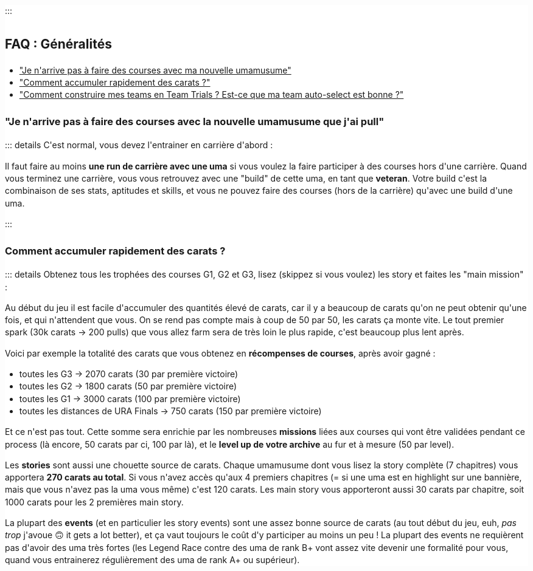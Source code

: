 :::

## FAQ : Généralités

- ["Je n'arrive pas à faire des courses avec ma nouvelle umamusume"](#New_uma)
- ["Comment accumuler rapidement des carats ?"](#farm_carats)
- ["Comment construire mes teams en Team Trials ? Est-ce que ma team auto-select est bonne ?"](#Team_Trials_Auto)

<a id="New_uma"></a>

### "Je n'arrive pas à faire des courses avec la nouvelle umamusume que j'ai pull"

::: details C'est normal, vous devez l'entrainer en carrière d'abord :

Il faut faire au moins **une run de carrière avec une uma** si vous voulez la faire participer à des courses hors d'une carrière. Quand vous terminez une carrière, vous vous retrouvez avec une "build" de cette uma, en tant que **veteran**. Votre build c'est la combinaison de ses stats, aptitudes et skills, et vous ne pouvez faire des courses (hors de la carrière) qu'avec une build d'une uma.

:::

<a id="farm_carats"></a>

### Comment accumuler rapidement des carats ?

::: details Obtenez tous les trophées des courses G1, G2 et G3, lisez (skippez si vous voulez) les story et faites les "main mission" :

Au début du jeu il est facile d'accumuler des quantités élevé de carats, car il y a beaucoup de carats qu'on ne peut obtenir qu'une fois, et qui n'attendent que vous. On se rend pas compte mais à coup de 50 par 50, les carats ça monte vite. Le tout premier spark (30k carats → 200 pulls) que vous allez farm sera de très loin le plus rapide, c'est beaucoup plus lent après.

Voici par exemple la totalité des carats que vous obtenez en **récompenses de courses**, après avoir gagné :
* toutes les G3 → 2070 carats (30 par première victoire)
* toutes les G2 → 1800 carats (50 par première victoire)
* toutes les G1 → 3000 carats (100 par première victoire)
* toutes les distances de URA Finals → 750 carats (150 par première victoire)

Et ce n'est pas tout. Cette somme sera enrichie par les nombreuses **missions** liées aux courses qui vont être validées pendant ce process (là encore, 50 carats par ci, 100 par là), et le **level up de votre archive** au fur et à mesure (50 par level). 

Les **stories** sont aussi une chouette source de carats. Chaque umamusume dont vous lisez la story complète (7 chapitres) vous apportera **270 carats au total**. Si vous n'avez accès qu'aux 4 premiers chapitres (= si une uma est en highlight sur une bannière, mais que vous n'avez pas la uma vous même) c'est 120 carats. Les main story vous apporteront aussi 30 carats par chapitre, soit 1000 carats pour les 2 premières main story.

La plupart des **events** (et en particulier les story events) sont une assez bonne source de carats (au tout début du jeu, euh, *pas trop* j'avoue 🙃 it gets a lot better), et ça vaut toujours le coût d'y participer au moins un peu ! La plupart des events ne requièrent pas d'avoir des uma très fortes (les Legend Race contre des uma de rank B+ vont assez vite devenir une formalité pour vous, quand vous entrainerez régulièrement des uma de rank A+ ou supérieur).
